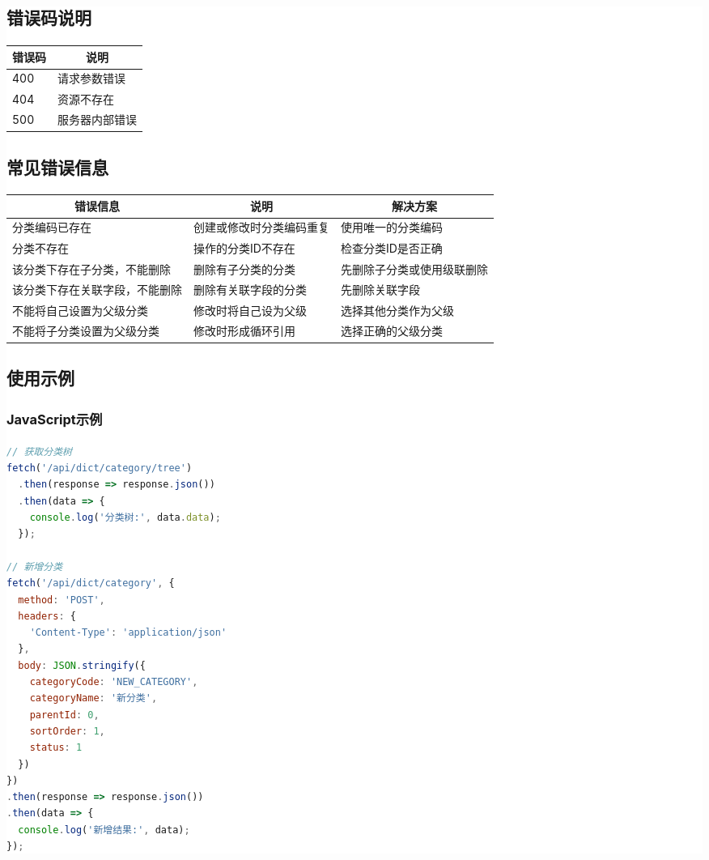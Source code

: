 ## 错误码说明

| 错误码 | 说明 |
|--------|------|
| 400 | 请求参数错误 |
| 404 | 资源不存在 |
| 500 | 服务器内部错误 |

## 常见错误信息

| 错误信息 | 说明 | 解决方案 |
|----------|------|----------|
| 分类编码已存在 | 创建或修改时分类编码重复 | 使用唯一的分类编码 |
| 分类不存在 | 操作的分类ID不存在 | 检查分类ID是否正确 |
| 该分类下存在子分类，不能删除 | 删除有子分类的分类 | 先删除子分类或使用级联删除 |
| 该分类下存在关联字段，不能删除 | 删除有关联字段的分类 | 先删除关联字段 |
| 不能将自己设置为父级分类 | 修改时将自己设为父级 | 选择其他分类作为父级 |
| 不能将子分类设置为父级分类 | 修改时形成循环引用 | 选择正确的父级分类 |

## 使用示例

### JavaScript示例

```javascript
// 获取分类树
fetch('/api/dict/category/tree')
  .then(response => response.json())
  .then(data => {
    console.log('分类树:', data.data);
  });

// 新增分类
fetch('/api/dict/category', {
  method: 'POST',
  headers: {
    'Content-Type': 'application/json'
  },
  body: JSON.stringify({
    categoryCode: 'NEW_CATEGORY',
    categoryName: '新分类',
    parentId: 0,
    sortOrder: 1,
    status: 1
  })
})
.then(response => response.json())
.then(data => {
  console.log('新增结果:', data);
});
```
